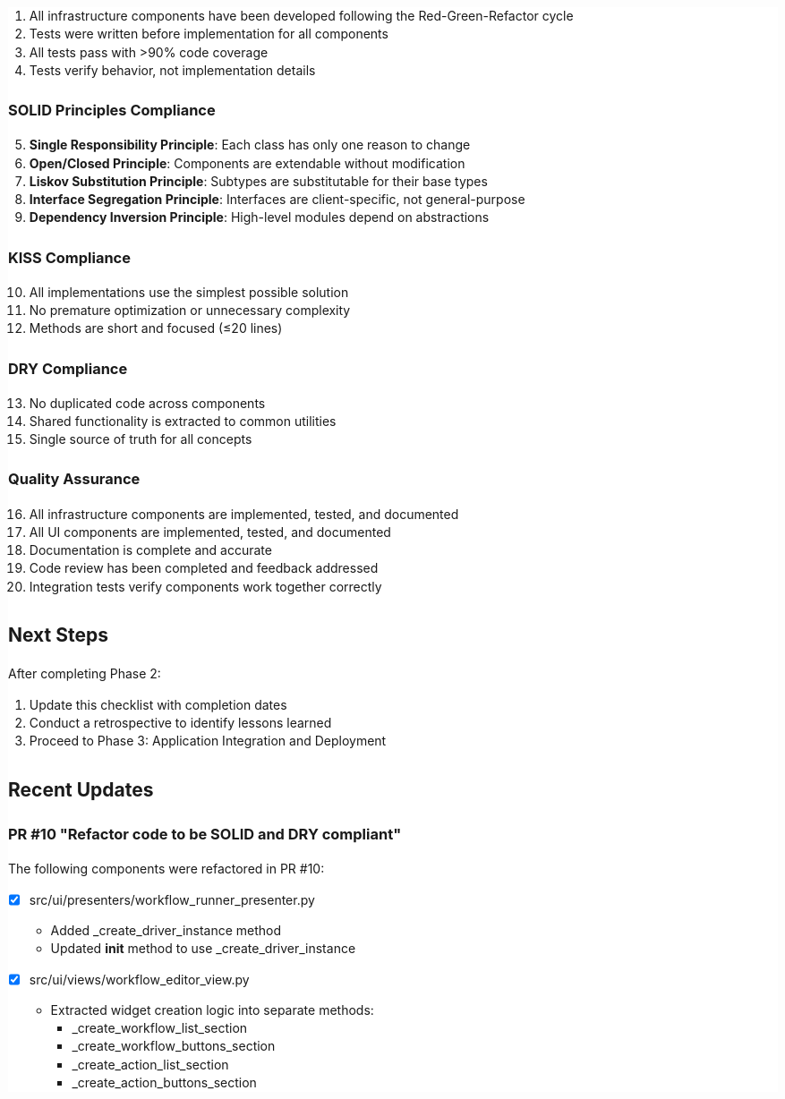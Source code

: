 1. All infrastructure components have been developed following the Red-Green-Refactor cycle
2. Tests were written before implementation for all components
3. All tests pass with >90% code coverage
4. Tests verify behavior, not implementation details

### SOLID Principles Compliance

5. **Single Responsibility Principle**: Each class has only one reason to change
6. **Open/Closed Principle**: Components are extendable without modification
7. **Liskov Substitution Principle**: Subtypes are substitutable for their base types
8. **Interface Segregation Principle**: Interfaces are client-specific, not general-purpose
9. **Dependency Inversion Principle**: High-level modules depend on abstractions

### KISS Compliance

10. All implementations use the simplest possible solution
11. No premature optimization or unnecessary complexity
12. Methods are short and focused (≤20 lines)

### DRY Compliance

13. No duplicated code across components
14. Shared functionality is extracted to common utilities
15. Single source of truth for all concepts

### Quality Assurance

16. All infrastructure components are implemented, tested, and documented
17. All UI components are implemented, tested, and documented
18. Documentation is complete and accurate
19. Code review has been completed and feedback addressed
20. Integration tests verify components work together correctly

## Next Steps

After completing Phase 2:

1. Update this checklist with completion dates
2. Conduct a retrospective to identify lessons learned
3. Proceed to Phase 3: Application Integration and Deployment

## Recent Updates

### PR #10 "Refactor code to be SOLID and DRY compliant"

The following components were refactored in PR #10:

- [x] src/ui/presenters/workflow_runner_presenter.py
  - Added _create_driver_instance method
  - Updated __init__ method to use _create_driver_instance

- [x] src/ui/views/workflow_editor_view.py
  - Extracted widget creation logic into separate methods:
    - _create_workflow_list_section
    - _create_workflow_buttons_section
    - _create_action_list_section
    - _create_action_buttons_section

